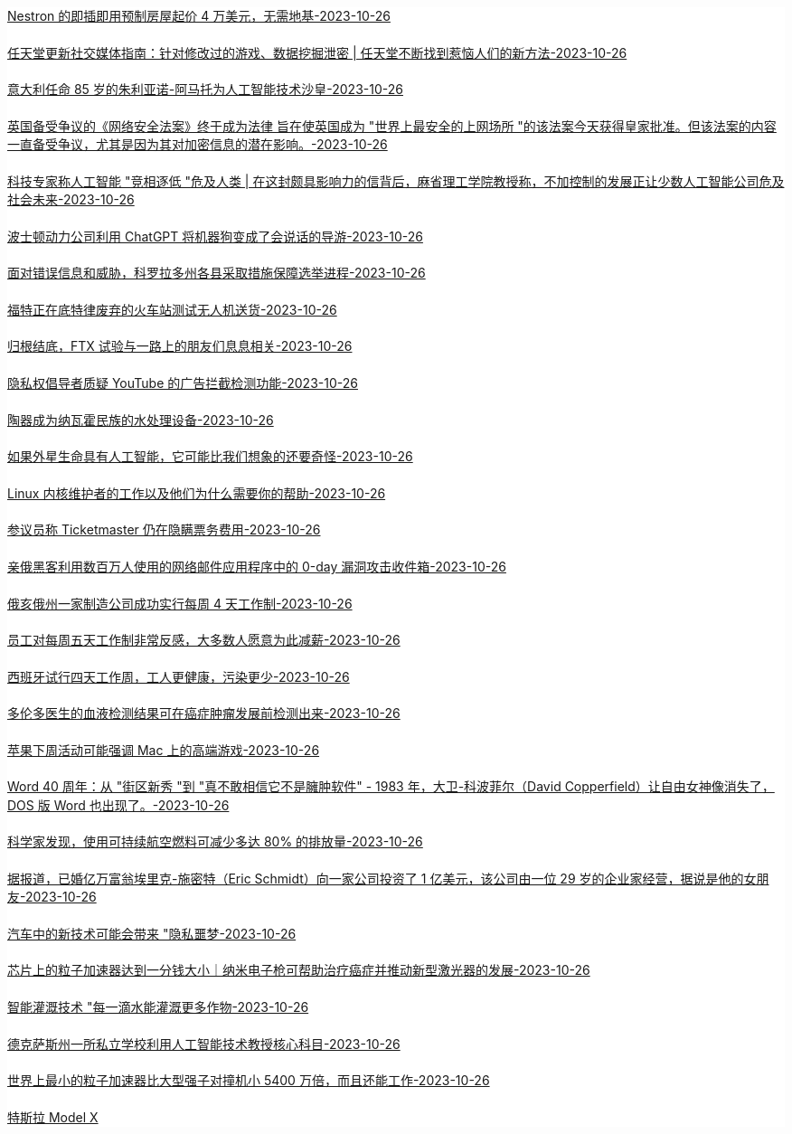 <a target=_blank rel=nofollow href="https://www.dwell.com/article/nestron-prefab-plug-and-play-futuristic-tiny-home-b7e0fd81" >Nestron 的即插即用预制房屋起价 4 万美元，无需地基-2023-10-26</a><br/><br/><a target=_blank rel=nofollow href="https://www.techspot.com/news/100633-nintendo-updated-social-media-guidelines-target-modified-games.html" >任天堂更新社交媒体指南：针对修改过的游戏、数据挖掘泄密 | 任天堂不断找到惹恼人们的新方法-2023-10-26</a><br/><br/><a target=_blank rel=nofollow href="https://www.telegraph.co.uk/world-news/2023/10/25/giuliano-amato-italy-ai-tsar-85-years-old/" >意大利任命 85 岁的朱利亚诺-阿马托为人工智能技术沙皇-2023-10-26</a><br/><br/><a target=_blank rel=nofollow href="https://www.theverge.com/2023/10/26/23922397/uk-online-safety-bill-law-passed-royal-assent-moderation-regulation" >英国备受争议的《网络安全法案》终于成为法律 旨在使英国成为 "世界上最安全的上网场所 "的该法案今天获得皇家批准。但该法案的内容一直备受争议，尤其是因为其对加密信息的潜在影响。-2023-10-26</a><br/><br/><a target=_blank rel=nofollow href="https://www.theguardian.com/technology/2023/oct/26/ai-artificial-intelligence-investment-boom" >科技专家称人工智能 "竞相逐低 "危及人类 | 在这封颇具影响力的信背后，麻省理工学院教授称，不加控制的发展正让少数人工智能公司危及社会未来-2023-10-26</a><br/><br/><a target=_blank rel=nofollow href="https://www.theverge.com/2023/10/26/23933213/boston-dynamics-robot-dog-spot-top-hat" >波士顿动力公司利用 ChatGPT 将机器狗变成了会说话的导游-2023-10-26</a><br/><br/><a target=_blank rel=nofollow href="https://www.cpr.org/2023/10/23/colorado-counties-safeguard-elections-against-misinformation-and-threats/" >面对错误信息和威胁，科罗拉多州各县采取措施保障选举进程-2023-10-26</a><br/><br/><a target=_blank rel=nofollow href="https://www.theverge.com/2023/10/26/23931854/ford-michigan-central-drone-delivery-airspace-train-station" >福特正在底特律废弃的火车站测试无人机送货-2023-10-26</a><br/><br/><a target=_blank rel=nofollow href="https://www.theverge.com/2023/10/26/23931777/ftx-sam-bankman-fried-prosecution-case-friends-family" >归根结底，FTX 试验与一路上的朋友们息息相关-2023-10-26</a><br/><br/><a target=_blank rel=nofollow href="https://www.theregister.com/2023/10/26/privacy_advocate_challenges_youtube/" >隐私权倡导者质疑 YouTube 的广告拦截检测功能-2023-10-26</a><br/><br/><a target=_blank rel=nofollow href="https://techxplore.com/news/2023-10-pottery-treatment-device-navajo-nation.html" >陶器成为纳瓦霍民族的水处理设备-2023-10-26</a><br/><br/><a target=_blank rel=nofollow href="https://www.bbc.com/future/article/20231025-if-alien-life-is-artificially-intelligent-it-may-be-stranger-than-we-can-imagine" >如果外星生命具有人工智能，它可能比我们想象的还要奇怪-2023-10-26</a><br/><br/><a target=_blank rel=nofollow href="https://www.zdnet.com/article/what-linux-kernel-maintainers-do-and-why-they-need-your-help/" >Linux 内核维护者的工作以及他们为什么需要你的帮助-2023-10-26</a><br/><br/><a target=_blank rel=nofollow href="https://www.theverge.com/2023/10/26/23933230/live-nation-ticketmaster-hidden-junk-fees-venue" >参议员称 Ticketmaster 仍在隐瞒票务费用-2023-10-26</a><br/><br/><a target=_blank rel=nofollow href="https://arstechnica.com/security/2023/10/pro-russia-hackers-target-inboxes-with-0-day-in-webmail-app-used-by-millions/" >亲俄黑客利用数百万人使用的网络邮件应用程序中的 0-day 漏洞攻击收件箱-2023-10-26</a><br/><br/><a target=_blank rel=nofollow href="https://www.npr.org/2023/10/24/1208312638/an-ohio-manufacturing-company-has-found-success-with-a-4-day-workweek" >俄亥俄州一家制造公司成功实行每周 4 天工作制-2023-10-26</a><br/><br/><a target=_blank rel=nofollow href="https://fortune.com/2023/10/20/uk-workers-four-day-week-pay-cut-work-less/" >员工对每周五天工作制非常反感，大多数人愿意为此减薪-2023-10-26</a><br/><br/><a target=_blank rel=nofollow href="https://www.weforum.org/agenda/2023/10/surprising-benefits-four-day-week/" >西班牙试行四天工作周，工人更健康，污染更少-2023-10-26</a><br/><br/><a target=_blank rel=nofollow href="https://toronto.ctvnews.ca/gives-me-hope-blood-test-findings-by-toronto-doctors-can-detect-cancer-developing-before-tumour-develops-1.6613681" >多伦多医生的血液检测结果可在癌症肿瘤发展前检测出来-2023-10-26</a><br/><br/><a target=_blank rel=nofollow href="https://www.macrumors.com/2023/10/25/apple-event-mac-gaming-focus-likely/" >苹果下周活动可能强调 Mac 上的高端游戏-2023-10-26</a><br/><br/><a target=_blank rel=nofollow href="https://www.theregister.com/2023/10/25/microsoft_word_40" >Word 40 周年：从 "街区新秀 "到 "真不敢相信它不是臃肿软件" - 1983 年，大卫-科波菲尔（David Copperfield）让自由女神像消失了，DOS 版 Word 也出现了。-2023-10-26</a><br/><br/><a target=_blank rel=nofollow href="https://www.manchester.ac.uk/discover/news/using-sustainable-aviation-fuels-could-reduce-emissions-by-up-to-80-scientists-find/" >科学家发现，使用可持续航空燃料可减少多达 80% 的排放量-2023-10-26</a><br/><br/><a target=_blank rel=nofollow href="https://www.businessinsider.com/google-ceo-eric-schmidt-invests-michelle-ritter-company-2023-10" >据报道，已婚亿万富翁埃里克-施密特（Eric Schmidt）向一家公司投资了 1 亿美元，该公司由一位 29 岁的企业家经营，据说是他的女朋友-2023-10-26</a><br/><br/><a target=_blank rel=nofollow href="https://www.abc10.com/article/news/local/new-technology-car-privacy-nightmare/103-31a2132a-5270-4780-a798-033b3682d333" >汽车中的新技术可能会带来 "隐私噩梦-2023-10-26</a><br/><br/><a target=_blank rel=nofollow href="https://spectrum.ieee.org/particle-accelerator-chip-sized" >芯片上的粒子加速器达到一分钱大小｜纳米电子枪可帮助治疗癌症并推动新型激光器的发展-2023-10-26</a><br/><br/><a target=_blank rel=nofollow href="https://techxplore.com/news/2023-10-smart-irrigation-technology-crop.html" >智能灌溉技术 "每一滴水能灌溉更多作物-2023-10-26</a><br/><br/><a target=_blank rel=nofollow href="https://www.chron.com/news/article/texas-ai-schools-18447087.php" >德克萨斯州一所私立学校利用人工智能技术教授核心科目-2023-10-26</a><br/><br/><a target=_blank rel=nofollow href="https://www.livescience.com/physics-mathematics/particle-physics/worlds-smallest-particle-accelerator-is-54-million-times-smaller-than-the-large-hadron-collider-and-it-works" >世界上最小的粒子加速器比大型强子对撞机小 5400 万倍，而且还能工作-2023-10-26</a><br/><br/><a target=_blank rel=nofollow href="https://insideevs.com/news/693231/tesla-model-x-owner-has-had-enough-minimalism-adds-physical-buttons/" >特斯拉 Model X